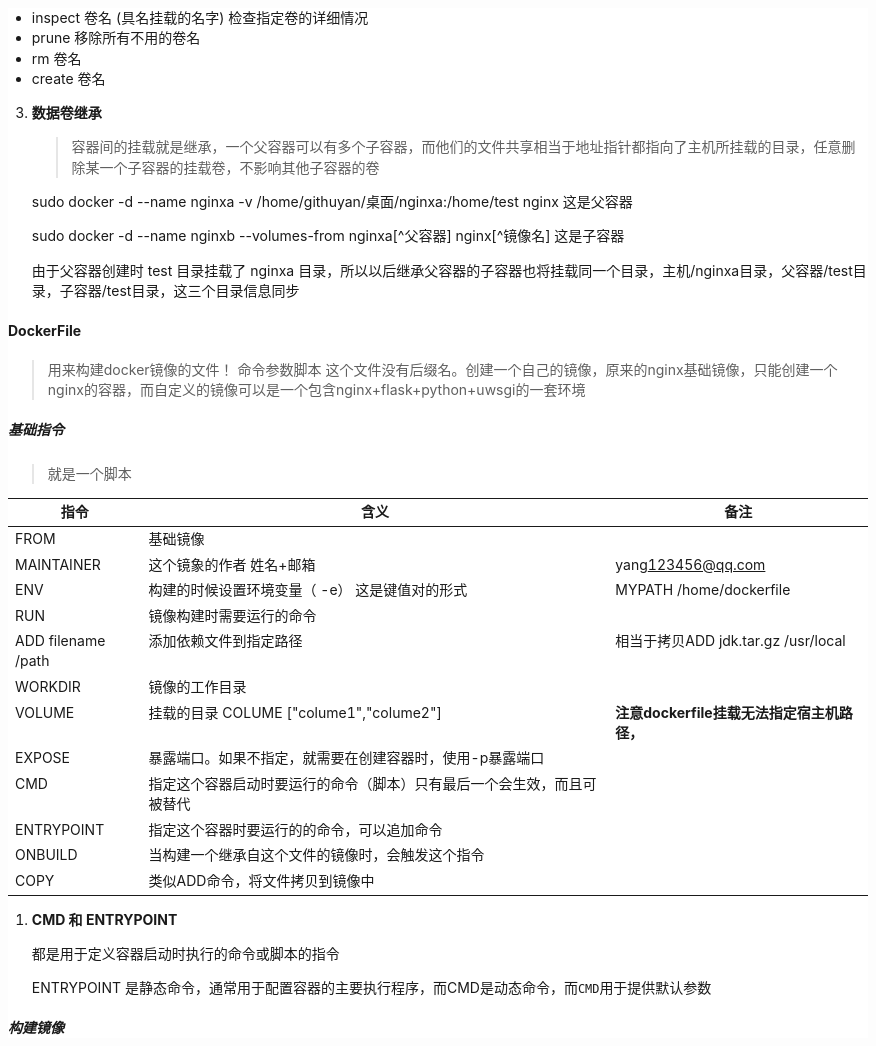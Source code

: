    - inspect 卷名 (具名挂载的名字) 检查指定卷的详细情况
   - prune  移除所有不用的卷名
   - rm 卷名 
   - create 卷名

3. **数据卷继承**

   > 容器间的挂载就是继承，一个父容器可以有多个子容器，而他们的文件共享相当于地址指针都指向了主机所挂载的目录，任意删除某一个子容器的挂载卷，不影响其他子容器的卷

   sudo docker -d --name nginxa -v /home/githuyan/桌面/nginxa:/home/test nginx 这是父容器

   sudo docker -d --name nginxb --volumes-from nginxa[^父容器] nginx[^镜像名]  这是子容器

   由于父容器创建时 test 目录挂载了 nginxa 目录，所以以后继承父容器的子容器也将挂载同一个目录，主机/nginxa目录，父容器/test目录，子容器/test目录，这三个目录信息同步

#### DockerFile

> 用来构建docker镜像的文件！ 命令参数脚本 这个文件没有后缀名。创建一个自己的镜像，原来的nginx基础镜像，只能创建一个nginx的容器，而自定义的镜像可以是一个包含nginx+flask+python+uwsgi的一套环境

##### 基础指令

> 就是一个脚本

| 指令               | 含义                                                         | 备注                                       |
| ------------------ | ------------------------------------------------------------ | ------------------------------------------ |
| FROM               | 基础镜像                                                     |                                            |
| MAINTAINER         | 这个镜象的作者 姓名+邮箱                                     | yang<123456@qq.com>                        |
| ENV                | 构建的时候设置环境变量（ -e） 这是键值对的形式               | MYPATH /home/dockerfile                    |
| RUN                | 镜像构建时需要运行的命令                                     |                                            |
| ADD filename /path | 添加依赖文件到指定路径                                       | 相当于拷贝ADD jdk.tar.gz /usr/local        |
| WORKDIR            | 镜像的工作目录                                               |                                            |
| VOLUME             | 挂载的目录  COLUME ["colume1","colume2"]                     | **注意dockerfile挂载无法指定宿主机路径，** |
| EXPOSE             | 暴露端口。如果不指定，就需要在创建容器时，使用-p暴露端口     |                                            |
| CMD                | 指定这个容器启动时要运行的命令（脚本）只有最后一个会生效，而且可被替代 |                                            |
| ENTRYPOINT         | 指定这个容器时要运行的的命令，可以追加命令                   |                                            |
| ONBUILD            | 当构建一个继承自这个文件的镜像时，会触发这个指令             |                                            |
| COPY               | 类似ADD命令，将文件拷贝到镜像中                              |                                            |

1. **CMD 和 ENTRYPOINT**

   都是用于定义容器启动时执行的命令或脚本的指令

   ENTRYPOINT 是静态命令，通常用于配置容器的主要执行程序，而CMD是动态命令，而`CMD`用于提供默认参数

   



##### 构建镜像
